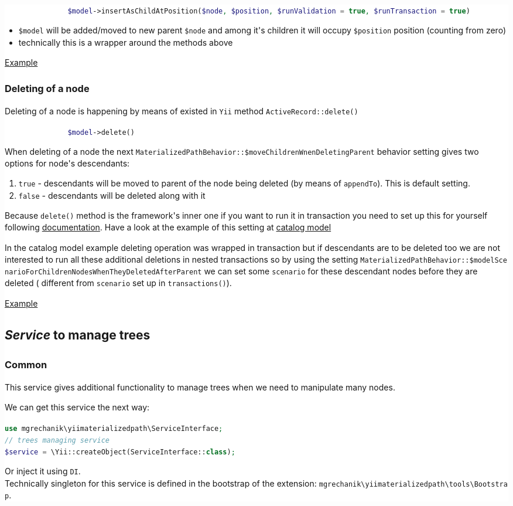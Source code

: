 ```php
               $model->insertAsChildAtPosition($node, $position, $runValidation = true, $runTransaction = true)
```	   
- `$model` will be added/moved to new parent `$node` and among it's children it will occupy `$position` position (counting from zero)
- technically this is a wrapper around the methods above

[Example](#example-insertaschildatpos)

### Deleting of a node  <span id="modification-delete"></span>

Deleting of a node is happening by means of existed in `Yii` method `ActiveRecord::delete()` 
```php
               $model->delete()
```
When deleting of a node the next `MaterializedPathBehavior::$moveChildrenWnenDeletingParent` behavior setting 
gives two options for node's descendants:
1. `true` - descendants will be moved to parent of the node being deleted (by means of `appendTo`). This is default setting.
2. `false` - descendants will be deleted along with it

Because `delete()` method is the framework's inner one if you want to run it in transaction you need to set up this for yourself
following [documentation](https://www.yiiframework.com/doc/guide/2.0/en/db-active-record#transactional-operations).
Have a look at the example of this setting at [catalog model](docs/catalog.md#ar-model)

In the catalog model example deleting operation was wrapped in transaction but if descendants are to be deleted too we are not interested
to run all these additional deletions in nested transactions so by using the setting
`MaterializedPathBehavior::$modelScenarioForChildrenNodesWhenTheyDeletedAfterParent` we can set some `scenario`
 for these descendant nodes before they are deleted ( different from `scenario` set up in `transactions()`).
 
[Example](#example-delete) 
 
## *Service* to manage trees <span id="service"></span> 

### Common
This service gives additional functionality to manage trees when we need to manipulate many nodes.

We can get this service the next way:
```php
use mgrechanik\yiimaterializedpath\ServiceInterface;
// trees managing service
$service = \Yii::createObject(ServiceInterface::class);
```
Or inject it using `DI`.  
Technically singleton for this service is defined in the bootstrap of the extension:
`mgrechanik\yiimaterializedpath\tools\Bootstrap`.
